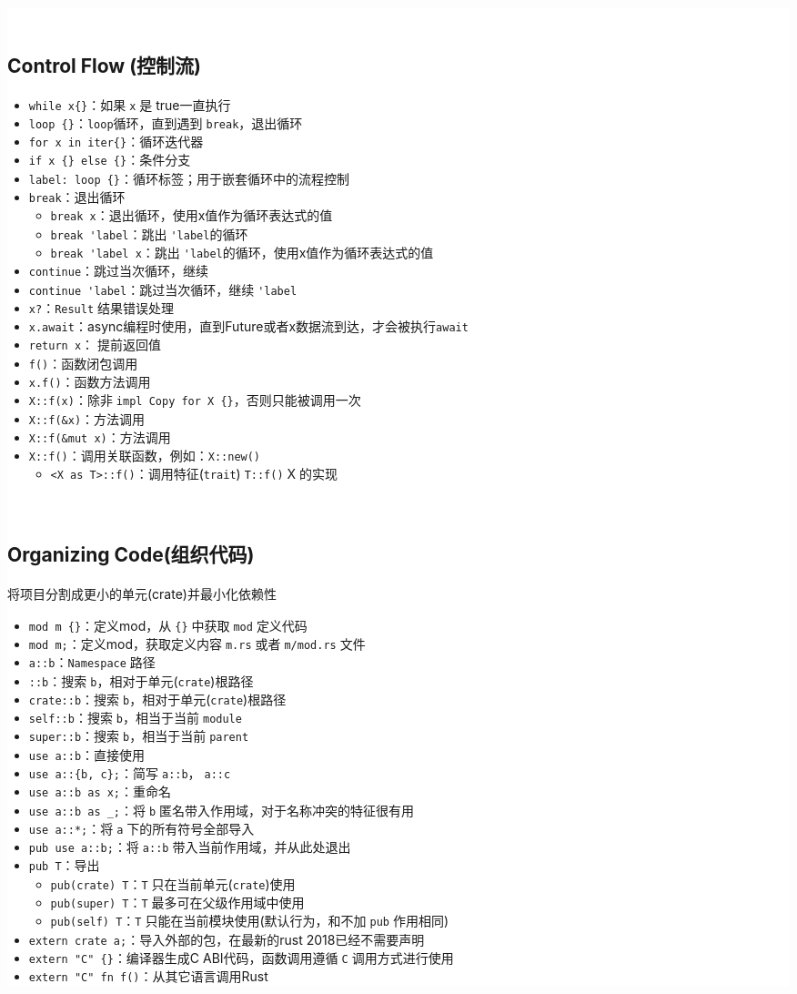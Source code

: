 &nbsp;

## Control Flow (控制流)

* `while x{}`：如果 `x` 是 true一直执行
* `loop {}`：`loop`循环，直到遇到 `break`，退出循环
* `for x in iter{}`：循环迭代器
* `if x {} else {}`：条件分支
* `label: loop {}`：循环标签；用于嵌套循环中的流程控制
* `break`：退出循环
    * `break x`：退出循环，使用x值作为循环表达式的值
    * `break 'label`：跳出 `'label`的循环
    * `break 'label x`：跳出 `'label`的循环，使用x值作为循环表达式的值
* `continue`：跳过当次循环，继续
* `continue 'label`：跳过当次循环，继续 `'label`
* `x?`：`Result` 结果错误处理
* `x.await`：async编程时使用，直到Future或者x数据流到达，才会被执行`await`
* `return x`： 提前返回值
* `f()`：函数闭包调用
* `x.f()`：函数方法调用
* `X::f(x)`：除非 `impl Copy for X {}`，否则只能被调用一次
* `X::f(&x)`：方法调用
* `X::f(&mut x)`：方法调用
* `X::f()`：调用关联函数，例如：`X::new()`
    * `<X as T>::f()`：调用特征(`trait`) `T::f()` X 的实现

&nbsp;

## Organizing Code(组织代码)

将项目分割成更小的单元(crate)并最小化依赖性

* `mod m {}`：定义mod，从 `{}` 中获取 `mod` 定义代码
* `mod m;`：定义mod，获取定义内容 `m.rs` 或者 `m/mod.rs` 文件
* `a::b`：`Namespace` 路径
* `::b`：搜索 `b`，相对于单元(`crate`)根路径
* `crate::b`：搜索 `b`，相对于单元(`crate`)根路径
* `self::b`：搜索 `b`，相当于当前 `module`
* `super::b`：搜索 `b`，相当于当前 `parent`
* `use a::b`：直接使用
* `use a::{b, c};`：简写 `a::b`， `a::c`
* `use a::b as x;`：重命名
* `use a::b as _;`：将 `b` 匿名带入作用域，对于名称冲突的特征很有用
* `use a::*;`：将 `a` 下的所有符号全部导入
* `pub use a::b;`：将 `a::b` 带入当前作用域，并从此处退出
* `pub T`：导出
    * `pub(crate) T`：`T` 只在当前单元(`crate`)使用
    * `pub(super) T`：`T` 最多可在父级作用域中使用
    * `pub(self) T`：`T` 只能在当前模块使用(默认行为，和不加 `pub` 作用相同)
* `extern crate a;`：导入外部的包，在最新的rust 2018已经不需要声明
* `extern "C" {}`：编译器生成C ABI代码，函数调用遵循 `C` 调用方式进行使用
* `extern "C" fn f()`：从其它语言调用Rust
